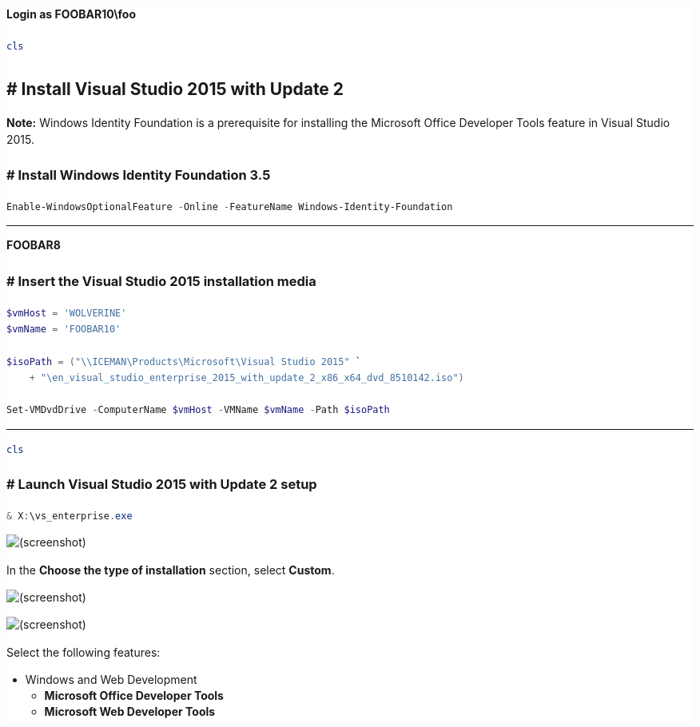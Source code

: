 #### Login as FOOBAR10\\foo

```PowerShell
cls
```

## # Install Visual Studio 2015 with Update 2

**Note:** Windows Identity Foundation is a prerequisite for installing the Microsoft Office Developer Tools feature in Visual Studio 2015.

### # Install Windows Identity Foundation 3.5

```PowerShell
Enable-WindowsOptionalFeature -Online -FeatureName Windows-Identity-Foundation
```

---

**FOOBAR8**

### # Insert the Visual Studio 2015 installation media

```PowerShell
$vmHost = 'WOLVERINE'
$vmName = 'FOOBAR10'

$isoPath = ("\\ICEMAN\Products\Microsoft\Visual Studio 2015" `
    + "\en_visual_studio_enterprise_2015_with_update_2_x86_x64_dvd_8510142.iso")

Set-VMDvdDrive -ComputerName $vmHost -VMName $vmName -Path $isoPath
```

---

```PowerShell
cls
```

### # Launch Visual Studio 2015 with Update 2 setup

```PowerShell
& X:\vs_enterprise.exe
```

![(screenshot)](https://assets.technologytoolbox.com/screenshots/C0/DFFBADD26A6DC71AE8E8001D97D10C37E681F0C0.png)

In the **Choose the type of installation** section, select **Custom**.

![(screenshot)](https://assets.technologytoolbox.com/screenshots/56/BE2D87F87D8B4AFDEBAAB83CAEC3295C8D37AB56.png)

![(screenshot)](https://assets.technologytoolbox.com/screenshots/1C/9C6F865F6F2574D97A92461A0B252256237DA41C.png)

Select the following features:

- Windows and Web Development
  - **Microsoft Office Developer Tools**
  - **Microsoft Web Developer Tools**
